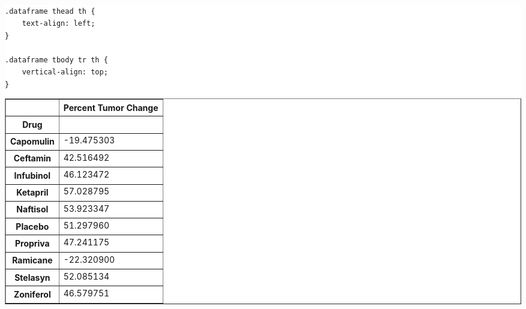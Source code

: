    .dataframe thead th {
        text-align: left;
    }

    .dataframe tbody tr th {
        vertical-align: top;
    }
</style>
<table border="1" class="dataframe">
  <thead>
    <tr style="text-align: right;">
      <th></th>
      <th>Percent Tumor Change</th>
    </tr>
    <tr>
      <th>Drug</th>
      <th></th>
    </tr>
  </thead>
  <tbody>
    <tr>
      <th>Capomulin</th>
      <td>-19.475303</td>
    </tr>
    <tr>
      <th>Ceftamin</th>
      <td>42.516492</td>
    </tr>
    <tr>
      <th>Infubinol</th>
      <td>46.123472</td>
    </tr>
    <tr>
      <th>Ketapril</th>
      <td>57.028795</td>
    </tr>
    <tr>
      <th>Naftisol</th>
      <td>53.923347</td>
    </tr>
    <tr>
      <th>Placebo</th>
      <td>51.297960</td>
    </tr>
    <tr>
      <th>Propriva</th>
      <td>47.241175</td>
    </tr>
    <tr>
      <th>Ramicane</th>
      <td>-22.320900</td>
    </tr>
    <tr>
      <th>Stelasyn</th>
      <td>52.085134</td>
    </tr>
    <tr>
      <th>Zoniferol</th>
      <td>46.579751</td>
    </tr>
  </tbody>
</table>
</div>
